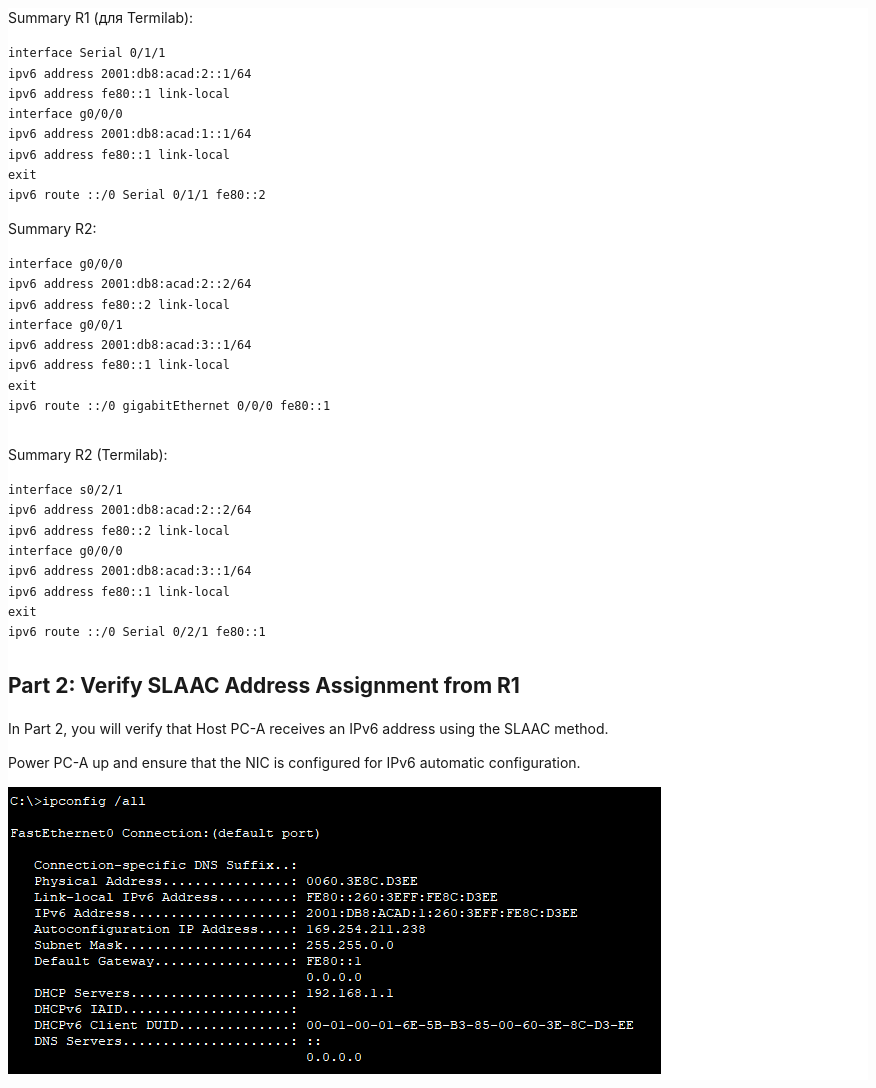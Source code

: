 Summary R1 (для Termilab):

```
interface Serial 0/1/1
ipv6 address 2001:db8:acad:2::1/64
ipv6 address fe80::1 link-local
interface g0/0/0
ipv6 address 2001:db8:acad:1::1/64
ipv6 address fe80::1 link-local
exit
ipv6 route ::/0 Serial 0/1/1 fe80::2
```

Summary R2:

```
interface g0/0/0
ipv6 address 2001:db8:acad:2::2/64
ipv6 address fe80::2 link-local
interface g0/0/1
ipv6 address 2001:db8:acad:3::1/64
ipv6 address fe80::1 link-local
exit
ipv6 route ::/0 gigabitEthernet 0/0/0 fe80::1
```

## 

Summary R2 (Termilab):

```
interface s0/2/1
ipv6 address 2001:db8:acad:2::2/64
ipv6 address fe80::2 link-local
interface g0/0/0
ipv6 address 2001:db8:acad:3::1/64
ipv6 address fe80::1 link-local
exit
ipv6 route ::/0 Serial 0/2/1 fe80::1
```

## 

## Part 2: Verify SLAAC Address Assignment from R1

In Part 2, you will verify that Host PC-A receives an IPv6
address using the SLAAC method.

Power PC-A up and ensure that the NIC is configured for
IPv6 automatic configuration.

![](screenshots/2021-03-26-00-48-41-image.png)
